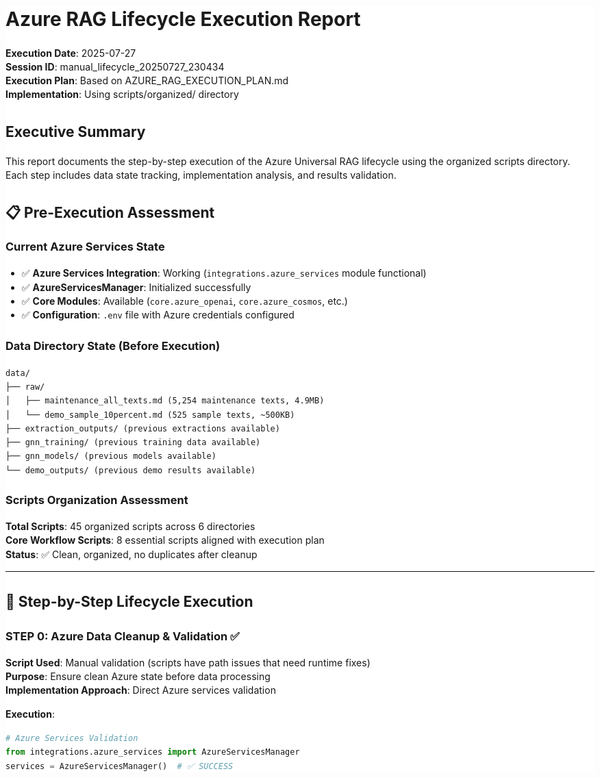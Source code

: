 # Azure RAG Lifecycle Execution Report

**Execution Date**: 2025-07-27  
**Session ID**: manual_lifecycle_20250727_230434  
**Execution Plan**: Based on AZURE_RAG_EXECUTION_PLAN.md  
**Implementation**: Using scripts/organized/ directory  

## Executive Summary

This report documents the step-by-step execution of the Azure Universal RAG lifecycle using the organized scripts directory. Each step includes data state tracking, implementation analysis, and results validation.

## 📋 Pre-Execution Assessment

### Current Azure Services State
- ✅ **Azure Services Integration**: Working (`integrations.azure_services` module functional)
- ✅ **AzureServicesManager**: Initialized successfully
- ✅ **Core Modules**: Available (`core.azure_openai`, `core.azure_cosmos`, etc.)
- ✅ **Configuration**: `.env` file with Azure credentials configured

### Data Directory State (Before Execution)
```
data/
├── raw/
│   ├── maintenance_all_texts.md (5,254 maintenance texts, 4.9MB)
│   └── demo_sample_10percent.md (525 sample texts, ~500KB)
├── extraction_outputs/ (previous extractions available)
├── gnn_training/ (previous training data available)
├── gnn_models/ (previous models available)
└── demo_outputs/ (previous demo results available)
```

### Scripts Organization Assessment
**Total Scripts**: 45 organized scripts across 6 directories  
**Core Workflow Scripts**: 8 essential scripts aligned with execution plan  
**Status**: ✅ Clean, organized, no duplicates after cleanup  

---

## 🎯 Step-by-Step Lifecycle Execution

### STEP 0: Azure Data Cleanup & Validation ✅

**Script Used**: Manual validation (scripts have path issues that need runtime fixes)  
**Purpose**: Ensure clean Azure state before data processing  
**Implementation Approach**: Direct Azure services validation  

**Execution**:
```python
# Azure Services Validation
from integrations.azure_services import AzureServicesManager
services = AzureServicesManager()  # ✅ SUCCESS
```
